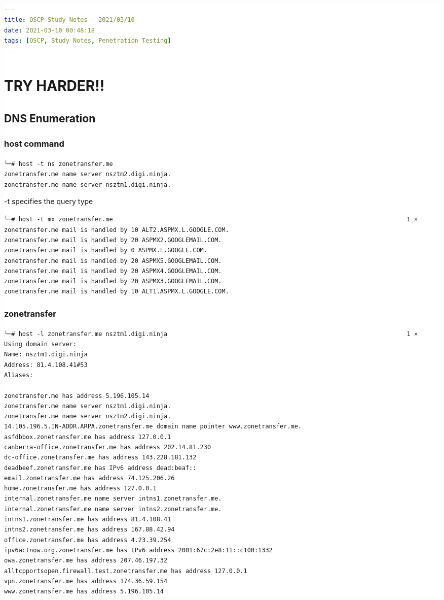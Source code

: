 ```yaml
---
title: OSCP Study Notes - 2021/03/10
date: 2021-03-10 00:48:18
tags: [OSCP, Study Notes, Penetration Testing]
---
```

# TRY HARDER!!

## DNS Enumeration
### host command
```
└─# host -t ns zonetransfer.me
zonetransfer.me name server nsztm2.digi.ninja.
zonetransfer.me name server nsztm1.digi.ninja.

```
-t specifies the query type
```
└─# host -t mx zonetransfer.me                                                                                 1 ⨯
zonetransfer.me mail is handled by 10 ALT2.ASPMX.L.GOOGLE.COM.
zonetransfer.me mail is handled by 20 ASPMX2.GOOGLEMAIL.COM.
zonetransfer.me mail is handled by 0 ASPMX.L.GOOGLE.COM.
zonetransfer.me mail is handled by 20 ASPMX5.GOOGLEMAIL.COM.
zonetransfer.me mail is handled by 20 ASPMX4.GOOGLEMAIL.COM.
zonetransfer.me mail is handled by 20 ASPMX3.GOOGLEMAIL.COM.
zonetransfer.me mail is handled by 10 ALT1.ASPMX.L.GOOGLE.COM.
```

### zonetransfer
```
└─# host -l zonetransfer.me nsztm1.digi.ninja                                                                  1 ⨯
Using domain server:
Name: nsztm1.digi.ninja
Address: 81.4.108.41#53
Aliases: 

zonetransfer.me has address 5.196.105.14
zonetransfer.me name server nsztm1.digi.ninja.
zonetransfer.me name server nsztm2.digi.ninja.
14.105.196.5.IN-ADDR.ARPA.zonetransfer.me domain name pointer www.zonetransfer.me.
asfdbbox.zonetransfer.me has address 127.0.0.1
canberra-office.zonetransfer.me has address 202.14.81.230
dc-office.zonetransfer.me has address 143.228.181.132
deadbeef.zonetransfer.me has IPv6 address dead:beaf::
email.zonetransfer.me has address 74.125.206.26
home.zonetransfer.me has address 127.0.0.1
internal.zonetransfer.me name server intns1.zonetransfer.me.
internal.zonetransfer.me name server intns2.zonetransfer.me.
intns1.zonetransfer.me has address 81.4.108.41
intns2.zonetransfer.me has address 167.88.42.94
office.zonetransfer.me has address 4.23.39.254
ipv6actnow.org.zonetransfer.me has IPv6 address 2001:67c:2e8:11::c100:1332
owa.zonetransfer.me has address 207.46.197.32
alltcpportsopen.firewall.test.zonetransfer.me has address 127.0.0.1
vpn.zonetransfer.me has address 174.36.59.154
www.zonetransfer.me has address 5.196.105.14
```